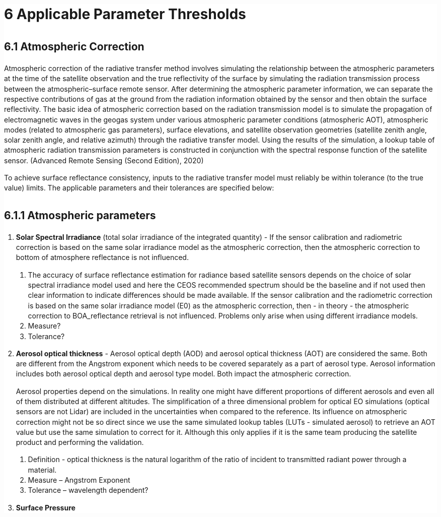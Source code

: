 # 6 Applicable Parameter Thresholds

## 6.1 Atmospheric Correction 

Atmospheric correction of the radiative transfer method involves simulating the relationship between the atmospheric parameters at the time of the satellite observation and the true reflectivity of the surface by simulating the radiation transmission process between the atmospheric–surface remote sensor. After determining the atmospheric parameter information, we can separate the respective contributions of gas at the ground from the radiation information obtained by the sensor and then obtain the surface reflectivity. The basic idea of atmospheric correction based on the radiation transmission model is to simulate the propagation of electromagnetic waves in the geogas system under various atmospheric parameter conditions (atmospheric AOT), atmospheric modes (related to atmospheric gas parameters), surface elevations, and satellite observation geometries (satellite zenith angle, solar zenith angle, and relative azimuth) through the radiative transfer  model. Using the results of the simulation, a lookup table of atmospheric radiation transmission parameters is constructed in conjunction with the spectral response function of the satellite sensor. (Advanced Remote Sensing (Second Edition), 2020\)

To achieve surface reflectance consistency, inputs to the radiative transfer model must reliably be within tolerance (to the true value) limits. The applicable parameters and their tolerances are specified below: 

## 6.1.1 Atmospheric parameters 

1. **Solar Spectral Irradiance** (total solar irradiance of the integrated quantity) \- If the sensor calibration and radiometric correction is based on the same solar irradiance model as the atmospheric correction, then the atmospheric correction to bottom of atmosphere reflectance is not influenced.   
   1. The accuracy of surface reflectance estimation for radiance based satellite sensors depends on the choice of solar spectral irradiance  model used and here the CEOS recommended spectrum should be the baseline and if not used then clear information to indicate differences should be made available. If the sensor calibration and the radiometric correction is based on the same solar irradiance model (E0) as the atmospheric correction, then \- in theory \- the atmospheric correction to BOA\_reflectance retrieval is not influenced. Problems only arise when using different irradiance models.  
   2. Measure?  
   3. Tolerance?  
2. **Aerosol optical thickness** \- Aerosol optical depth (AOD) and aerosol optical thickness (AOT) are considered the same. Both are different from the Angstrom exponent which needs to be covered separately as a part of aerosol type. Aerosol information includes both aerosol optical depth and aerosol type model. Both impact the atmospheric correction.  
     
   Aerosol properties depend on the simulations. In reality one might have different proportions of different aerosols and even all of them distributed at different altitudes. The simplification of a three dimensional problem for optical EO simulations (optical sensors are not Lidar) are included in the uncertainties when compared to the reference. Its influence on atmospheric correction might not be so direct since we use the same simulated lookup tables (LUTs \- simulated aerosol) to retrieve an AOT value but use the same simulation to correct for it. Although this only applies if it is the same team producing the satellite product and performing the validation.  
     
   1. Definition \- optical thickness is the natural logarithm of the ratio of incident to transmitted radiant power through a material.  
   2. Measure – Angstrom Exponent  
   3. Tolerance – wavelength dependent?  
3. **Surface Pressure**
